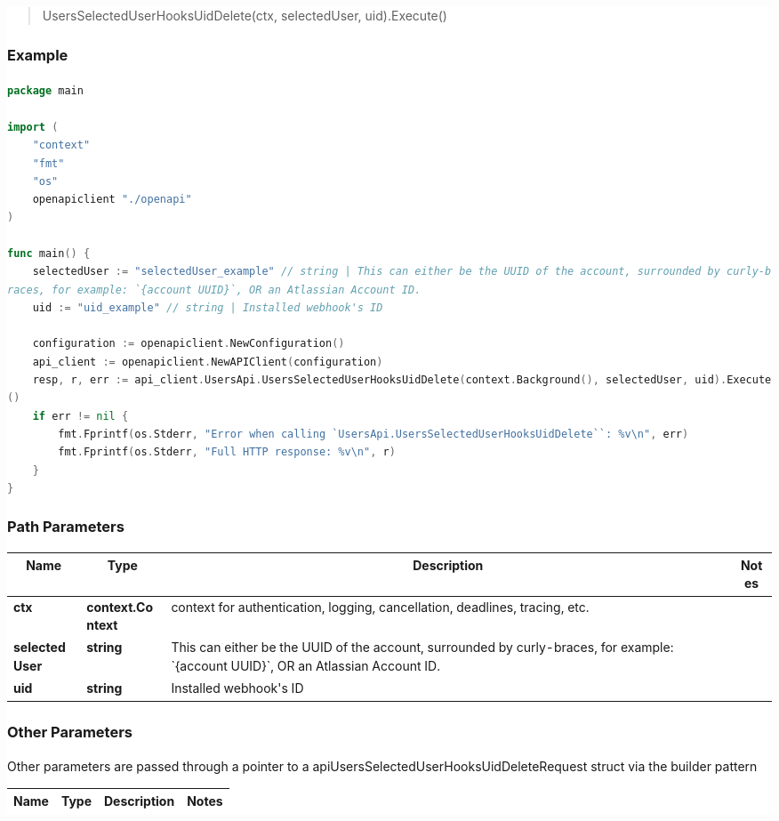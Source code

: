 > UsersSelectedUserHooksUidDelete(ctx, selectedUser, uid).Execute()





### Example

```go
package main

import (
    "context"
    "fmt"
    "os"
    openapiclient "./openapi"
)

func main() {
    selectedUser := "selectedUser_example" // string | This can either be the UUID of the account, surrounded by curly-braces, for example: `{account UUID}`, OR an Atlassian Account ID. 
    uid := "uid_example" // string | Installed webhook's ID

    configuration := openapiclient.NewConfiguration()
    api_client := openapiclient.NewAPIClient(configuration)
    resp, r, err := api_client.UsersApi.UsersSelectedUserHooksUidDelete(context.Background(), selectedUser, uid).Execute()
    if err != nil {
        fmt.Fprintf(os.Stderr, "Error when calling `UsersApi.UsersSelectedUserHooksUidDelete``: %v\n", err)
        fmt.Fprintf(os.Stderr, "Full HTTP response: %v\n", r)
    }
}
```

### Path Parameters


Name | Type | Description  | Notes
------------- | ------------- | ------------- | -------------
**ctx** | **context.Context** | context for authentication, logging, cancellation, deadlines, tracing, etc.
**selectedUser** | **string** | This can either be the UUID of the account, surrounded by curly-braces, for example: &#x60;{account UUID}&#x60;, OR an Atlassian Account ID.  | 
**uid** | **string** | Installed webhook&#39;s ID | 

### Other Parameters

Other parameters are passed through a pointer to a apiUsersSelectedUserHooksUidDeleteRequest struct via the builder pattern


Name | Type | Description  | Notes
------------- | ------------- | ------------- | -------------

